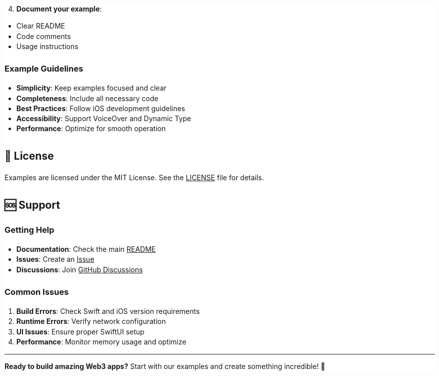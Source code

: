 4. **Document your example**:
- Clear README
- Code comments
- Usage instructions

### Example Guidelines

- **Simplicity**: Keep examples focused and clear
- **Completeness**: Include all necessary code
- **Best Practices**: Follow iOS development guidelines
- **Accessibility**: Support VoiceOver and Dynamic Type
- **Performance**: Optimize for smooth operation

## 📄 License

Examples are licensed under the MIT License. See the [LICENSE](../../LICENSE) file for details.

## 🆘 Support

### Getting Help

- **Documentation**: Check the main [README](../../README.md)
- **Issues**: Create an [Issue](https://github.com/muhittincamdali/iOS-Web3-Wallet-Framework/issues)
- **Discussions**: Join [GitHub Discussions](https://github.com/muhittincamdali/iOS-Web3-Wallet-Framework/discussions)

### Common Issues

1. **Build Errors**: Check Swift and iOS version requirements
2. **Runtime Errors**: Verify network configuration
3. **UI Issues**: Ensure proper SwiftUI setup
4. **Performance**: Monitor memory usage and optimize

---

**Ready to build amazing Web3 apps?** Start with our examples and create something incredible! 🚀 